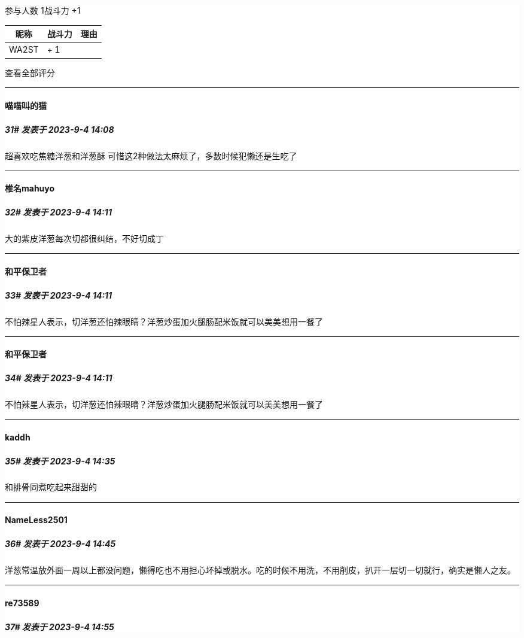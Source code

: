  参与人数 1战斗力 +1

|昵称|战斗力|理由|
|----|---|---|
| WA2ST| + 1||

查看全部评分


*****

####  喵喵叫的猫  
##### 31#       发表于 2023-9-4 14:08

超喜欢吃焦糖洋葱和洋葱酥
可惜这2种做法太麻烦了，多数时候犯懒还是生吃了

*****

####  椎名mahuyo  
##### 32#       发表于 2023-9-4 14:11

大的紫皮洋葱每次切都很纠结，不好切成丁

*****

####  和平保卫者  
##### 33#       发表于 2023-9-4 14:11

不怕辣星人表示，切洋葱还怕辣眼睛？洋葱炒蛋加火腿肠配米饭就可以美美想用一餐了

*****

####  和平保卫者  
##### 34#       发表于 2023-9-4 14:11

不怕辣星人表示，切洋葱还怕辣眼睛？洋葱炒蛋加火腿肠配米饭就可以美美想用一餐了

*****

####  kaddh  
##### 35#       发表于 2023-9-4 14:35

和排骨同煮吃起来甜甜的

*****

####  NameLess2501  
##### 36#       发表于 2023-9-4 14:45

洋葱常温放外面一周以上都没问题，懒得吃也不用担心坏掉或脱水。吃的时候不用洗，不用削皮，扒开一层切一切就行，确实是懒人之友。

*****

####  re73589  
##### 37#       发表于 2023-9-4 14:55
